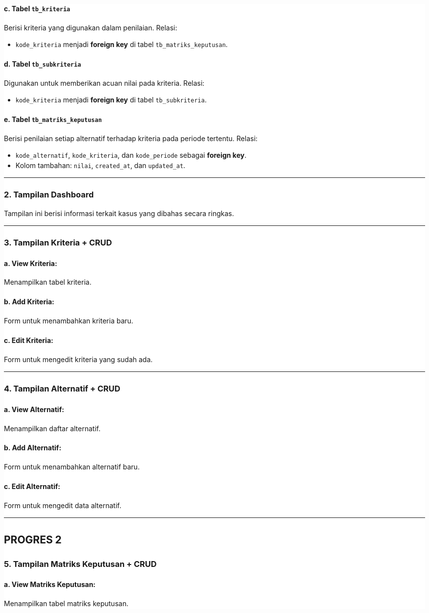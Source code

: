 #### c. Tabel `tb_kriteria`
Berisi kriteria yang digunakan dalam penilaian. Relasi:
- `kode_kriteria` menjadi **foreign key** di tabel `tb_matriks_keputusan`.

#### d. Tabel `tb_subkriteria`
Digunakan untuk memberikan acuan nilai pada kriteria. Relasi:
- `kode_kriteria` menjadi **foreign key** di tabel `tb_subkriteria`.

#### e. Tabel `tb_matriks_keputusan`
Berisi penilaian setiap alternatif terhadap kriteria pada periode tertentu. Relasi:
- `kode_alternatif`, `kode_kriteria`, dan `kode_periode` sebagai **foreign key**.
- Kolom tambahan: `nilai`, `created_at`, dan `updated_at`.

---

### 2. Tampilan Dashboard
Tampilan ini berisi informasi terkait kasus yang dibahas secara ringkas.

---

### 3. Tampilan Kriteria + CRUD

#### a. View Kriteria:
Menampilkan tabel kriteria.

#### b. Add Kriteria:
Form untuk menambahkan kriteria baru.

#### c. Edit Kriteria:
Form untuk mengedit kriteria yang sudah ada.

---

### 4. Tampilan Alternatif + CRUD

#### a. View Alternatif:
Menampilkan daftar alternatif.

#### b. Add Alternatif:
Form untuk menambahkan alternatif baru.

#### c. Edit Alternatif:
Form untuk mengedit data alternatif.

---

## PROGRES 2

### 5. Tampilan Matriks Keputusan + CRUD

#### a. View Matriks Keputusan:
Menampilkan tabel matriks keputusan.

